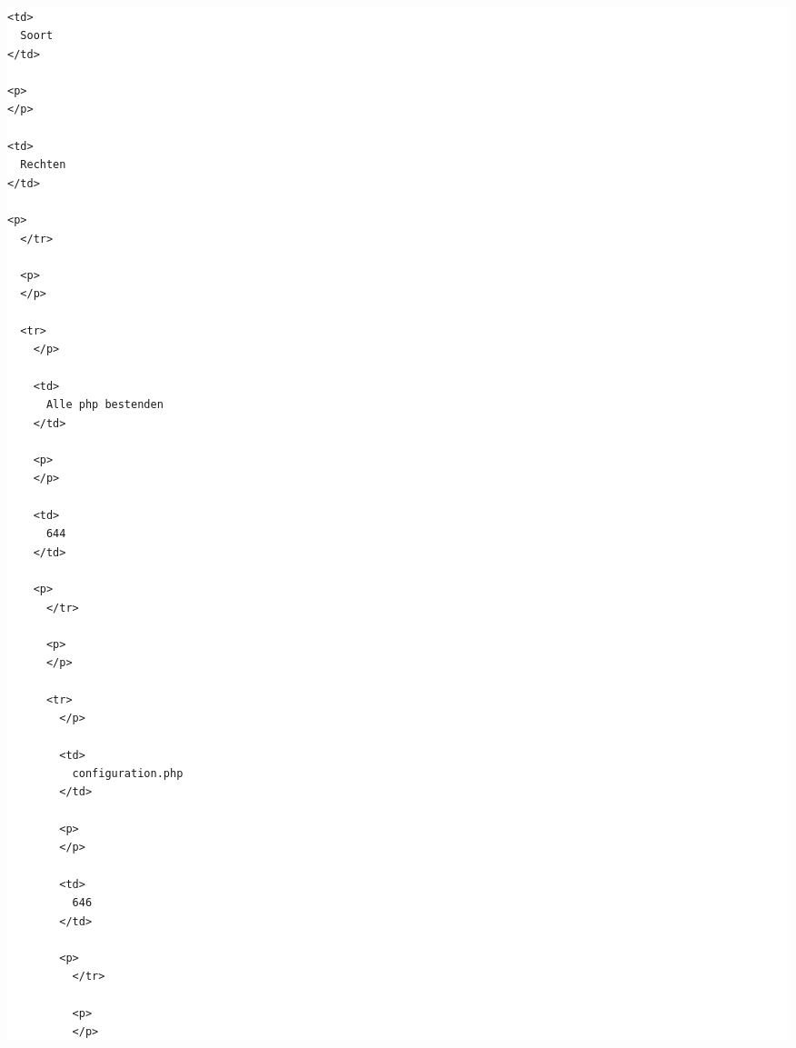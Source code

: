  <tr>
    </p> 
    
    <td>
      Soort
    </td>
    
    <p>
    </p>
    
    <td>
      Rechten
    </td>
    
    <p>
      </tr> 
      
      <p>
      </p>
      
      <tr>
        </p> 
        
        <td>
          Alle php bestenden
        </td>
        
        <p>
        </p>
        
        <td>
          644
        </td>
        
        <p>
          </tr> 
          
          <p>
          </p>
          
          <tr>
            </p> 
            
            <td>
              configuration.php
            </td>
            
            <p>
            </p>
            
            <td>
              646
            </td>
            
            <p>
              </tr> 
              
              <p>
              </p>
              